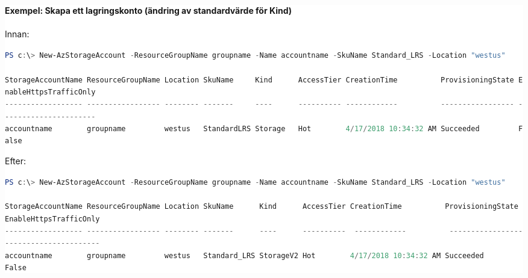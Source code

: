   #### <a name="example--create-a-storage-account-default-kind-change"></a>Exempel: Skapa ett lagringskonto (ändring av standardvärde för Kind)  

  Innan:

  ```powershell
  PS c:\> New-AzStorageAccount -ResourceGroupName groupname -Name accountname -SkuName Standard_LRS -Location "westus"

  StorageAccountName ResourceGroupName Location SkuName     Kind      AccessTier CreationTime          ProvisioningState EnableHttpsTrafficOnly
  ------------------ ----------------- -------- -------     ----      ---------- ------------          ----------------- ----------------------
  accountname        groupname         westus   StandardLRS Storage   Hot        4/17/2018 10:34:32 AM Succeeded         False
  ```

  Efter:

  ```powershell
  PS c:\> New-AzStorageAccount -ResourceGroupName groupname -Name accountname -SkuName Standard_LRS -Location "westus"

  StorageAccountName ResourceGroupName Location SkuName      Kind      AccessTier CreationTime          ProvisioningState EnableHttpsTrafficOnly
  ------------------ ----------------- -------- -------      ----      ----------  ------------          ----------------- ----------------------
  accountname        groupname         westus   Standard_LRS StorageV2 Hot        4/17/2018 10:34:32 AM Succeeded         False
  ```
